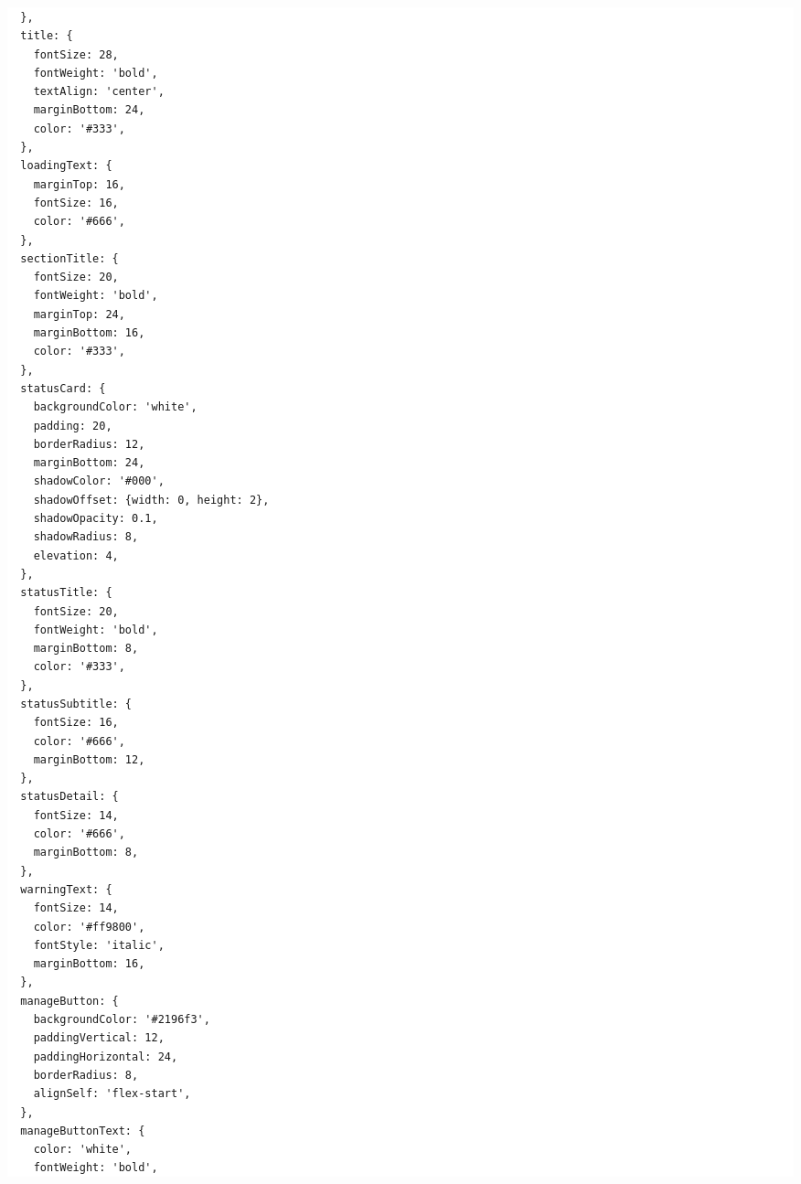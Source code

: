 ```tsx
  },
  title: {
    fontSize: 28,
    fontWeight: 'bold',
    textAlign: 'center',
    marginBottom: 24,
    color: '#333',
  },
  loadingText: {
    marginTop: 16,
    fontSize: 16,
    color: '#666',
  },
  sectionTitle: {
    fontSize: 20,
    fontWeight: 'bold',
    marginTop: 24,
    marginBottom: 16,
    color: '#333',
  },
  statusCard: {
    backgroundColor: 'white',
    padding: 20,
    borderRadius: 12,
    marginBottom: 24,
    shadowColor: '#000',
    shadowOffset: {width: 0, height: 2},
    shadowOpacity: 0.1,
    shadowRadius: 8,
    elevation: 4,
  },
  statusTitle: {
    fontSize: 20,
    fontWeight: 'bold',
    marginBottom: 8,
    color: '#333',
  },
  statusSubtitle: {
    fontSize: 16,
    color: '#666',
    marginBottom: 12,
  },
  statusDetail: {
    fontSize: 14,
    color: '#666',
    marginBottom: 8,
  },
  warningText: {
    fontSize: 14,
    color: '#ff9800',
    fontStyle: 'italic',
    marginBottom: 16,
  },
  manageButton: {
    backgroundColor: '#2196f3',
    paddingVertical: 12,
    paddingHorizontal: 24,
    borderRadius: 8,
    alignSelf: 'flex-start',
  },
  manageButtonText: {
    color: 'white',
    fontWeight: 'bold',
```